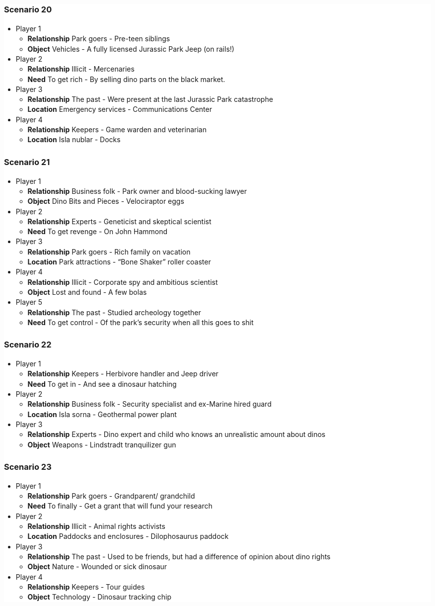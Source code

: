 ### Scenario 20
- Player 1
  - __Relationship__ Park goers - Pre-teen siblings
  - __Object__ Vehicles - A fully licensed Jurassic Park Jeep (on rails!)
- Player 2
  - __Relationship__ Illicit - Mercenaries
  - __Need__ To get rich - By selling dino parts on the black market.
- Player 3
  - __Relationship__ The past - Were present at the last Jurassic Park catastrophe
  - __Location__ Emergency services - Communications Center
- Player 4
  - __Relationship__ Keepers - Game warden and veterinarian
  - __Location__ Isla nublar - Docks

### Scenario 21
- Player 1
  - __Relationship__ Business folk - Park owner and blood-sucking lawyer
  - __Object__ Dino Bits and Pieces - Velociraptor eggs
- Player 2
  - __Relationship__ Experts - Geneticist and skeptical scientist
  - __Need__ To get revenge - On John Hammond
- Player 3
  - __Relationship__ Park goers - Rich family on vacation
  - __Location__ Park attractions - “Bone Shaker” roller coaster
- Player 4
  - __Relationship__ Illicit - Corporate spy and ambitious scientist
  - __Object__ Lost and found - A few bolas
- Player 5
  - __Relationship__ The past - Studied archeology together
  - __Need__ To get control - Of the park’s security when all this goes to shit

### Scenario 22
- Player 1
  - __Relationship__ Keepers - Herbivore handler and Jeep driver
  - __Need__ To get in - And see a dinosaur hatching
- Player 2
  - __Relationship__ Business folk - Security specialist and ex-Marine hired guard
  - __Location__ Isla sorna - Geothermal power plant
- Player 3
  - __Relationship__ Experts - Dino expert and child who knows an unrealistic amount about dinos
  - __Object__ Weapons - Lindstradt tranquilizer gun

### Scenario 23
- Player 1
  - __Relationship__ Park goers - Grandparent/ grandchild
  - __Need__ To finally - Get a grant that will fund your research
- Player 2
  - __Relationship__ Illicit - Animal rights activists
  - __Location__ Paddocks and enclosures - Dilophosaurus paddock
- Player 3
  - __Relationship__ The past - Used to be friends, but had a difference of opinion about dino rights
  - __Object__ Nature - Wounded or sick dinosaur
- Player 4
  - __Relationship__ Keepers - Tour guides
  - __Object__ Technology - Dinosaur tracking chip

